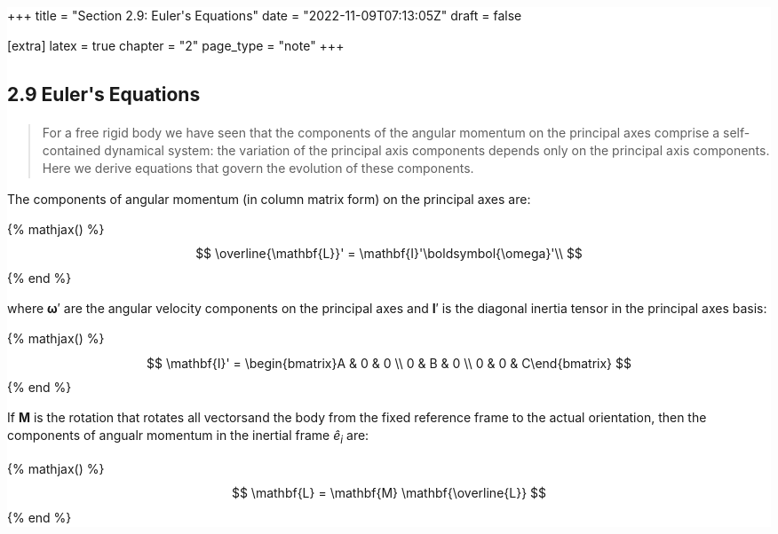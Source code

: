 +++
title = "Section 2.9: Euler's Equations"
date = "2022-11-09T07:13:05Z"
draft = false

[extra]
latex = true
chapter = "2"
page_type = "note"
+++







## 2.9 Euler's Equations



> For a free rigid body we have seen that the components of the angular momentum on the principal axes comprise a self-contained dynamical system: the variation of the principal axis components depends only on the principal axis components. Here we derive equations that govern the evolution of these components.

The components of angular momentum (in column matrix form) on the principal axes are:


{% mathjax() %}
$$
\overline{\mathbf{L}}' = \mathbf{I}'\boldsymbol{\omega}'\\
$$
{% end %}




where $\boldsymbol{\omega}'$ are the angular velocity components on the principal axes and $\mathbf{I}'$ is the diagonal inertia tensor in the principal axes basis:


{% mathjax() %}
$$
\mathbf{I}' = \begin{bmatrix}A & 0 & 0 \\ 0 & B & 0 \\ 0 & 0 & C\end{bmatrix}
$$
{% end %}




If $\mathbf{M}$ is the rotation that rotates all vectorsand the body from the fixed reference frame to the actual orientation, then the components of angualr momentum in the inertial frame $\hat{e}_i$ are:


{% mathjax() %}
$$
\mathbf{L} = \mathbf{M} \mathbf{\overline{L}}
$$
{% end %}
